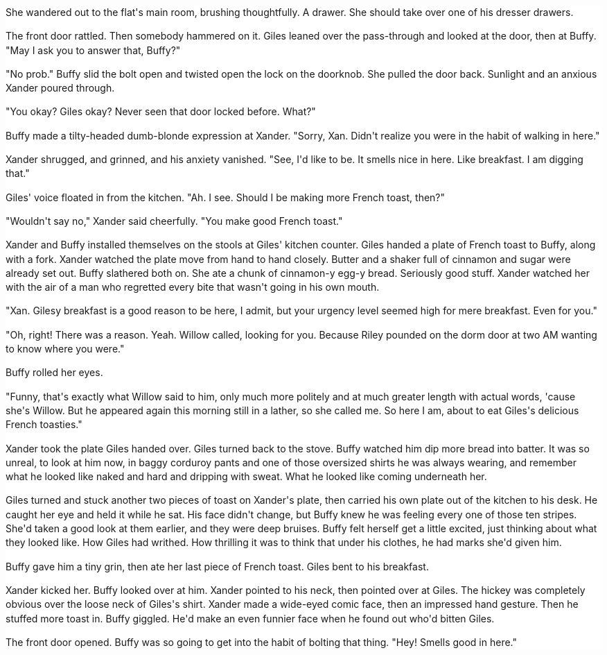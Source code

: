 She wandered out to the flat's main room, brushing thoughtfully. A drawer. She should take over one of his dresser drawers. 

The front door rattled. Then somebody hammered on it. Giles leaned over the pass-through and looked at the door, then at Buffy. "May I ask you to answer that, Buffy?"

"No prob." Buffy slid the bolt open and twisted open the lock on the doorknob. She pulled the door back. Sunlight and an anxious Xander poured through.

"You okay? Giles okay? Never seen that door locked before. What?"

Buffy made a tilty-headed dumb-blonde expression at Xander. "Sorry, Xan. Didn't realize you were in the habit of walking in here."

Xander shrugged, and grinned, and his anxiety vanished. "See, I'd like to be. It smells nice in here. Like breakfast. I am digging that."

Giles' voice floated in from the kitchen. "Ah. I see. Should I be making more French toast, then?"

"Wouldn't say no," Xander said cheerfully. "You make good French toast."

Xander and Buffy installed themselves on the stools at Giles' kitchen counter. Giles handed a plate of French toast to Buffy, along with a fork. Xander watched the plate move from hand to hand closely. Butter and a shaker full of cinnamon and sugar were already set out. Buffy slathered both on. She ate a chunk of cinnamon-y egg-y bread. Seriously good stuff. Xander watched her with the air of a man who regretted every bite that wasn't going in his own mouth.

"Xan. Gilesy breakfast is a good reason to be here, I admit, but your urgency level seemed high for mere breakfast. Even for you."

"Oh, right! There was a reason. Yeah. Willow called, looking for you. Because Riley pounded on the dorm door at two AM wanting to know where you were."

Buffy rolled her eyes. 

"Funny, that's exactly what Willow said to him, only much more politely and at much greater length with actual words, 'cause she's Willow. But he appeared again this morning still in a lather, so she called me. So here I am, about to eat Giles's delicious French toasties."

Xander took the plate Giles handed over. Giles turned back to the stove. Buffy watched him dip more bread into batter. It was so unreal, to look at him now, in baggy corduroy pants and one of those oversized shirts he was always wearing, and remember what he looked like naked and hard and dripping with sweat. What he looked like coming underneath her.

Giles turned and stuck another two pieces of toast on Xander's plate, then carried his own plate out of the kitchen to his desk. He caught her eye and held it while he sat. His face didn't change, but Buffy knew he was feeling every one of those ten stripes. She'd taken a good look at them earlier, and they were deep bruises. Buffy felt herself get a little excited, just thinking about what they looked like. How Giles had writhed. How thrilling it was to think that under his clothes, he had marks she'd given him.

Buffy gave him a tiny grin, then ate her last piece of French toast. Giles bent to his breakfast.

Xander kicked her. Buffy looked over at him. Xander pointed to his neck, then pointed over at Giles. The hickey was completely obvious over the loose neck of Giles's shirt. Xander made a wide-eyed comic face, then an impressed hand gesture. Then he stuffed more toast in. Buffy giggled. He'd make an even funnier face when he found out who'd bitten Giles.

The front door opened. Buffy was so going to get into the habit of bolting that thing. "Hey! Smells good in here." 
